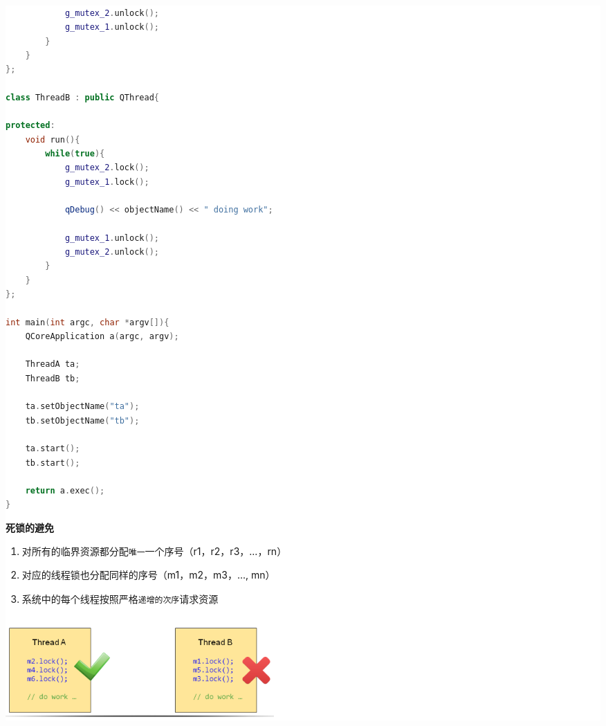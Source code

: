 ```cpp
            g_mutex_2.unlock();
            g_mutex_1.unlock();
        }
    }
};
 
class ThreadB : public QThread{
    
protected:
    void run(){
        while(true){
            g_mutex_2.lock();
            g_mutex_1.lock();
 
            qDebug() << objectName() << " doing work";
 
            g_mutex_1.unlock();
            g_mutex_2.unlock();
        }
    }
};
 
int main(int argc, char *argv[]){
    QCoreApplication a(argc, argv);
 
    ThreadA ta;
    ThreadB tb;
 
    ta.setObjectName("ta");
    tb.setObjectName("tb");
 
    ta.start();
    tb.start();
 
    return a.exec();
}
```

**死锁的避免**

1. 对所有的临界资源都分配`唯一`一个序号（r1，r2，r3，...，rn）

2. 对应的线程锁也分配同样的序号（m1，m2，m3，..., mn）

3. 系统中的每个线程按照严格`递增的次序`请求资源

<img src="26-进程与线程.assets/0f47f6d63e71c468f3c6af125d3c8f86.png" alt="img" style="zoom:67%;" /> 
